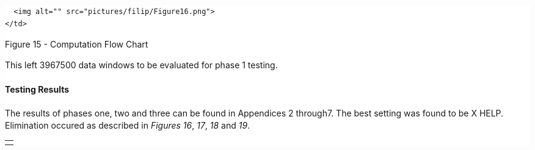       <img alt="" src="pictures/filip/Figure16.png">
    </td>
  </tr>
  <tr class="img-caption">
    <td>
      Figure 15 - Computation Flow Chart
    </td>
  </tr>
</table>

This left 3967500 data windows to be evaluated for phase 1 testing.

#### Testing Results

The results of phases one, two and three can be found in Appendices 2 through7. The best setting was found to be X HELP. Elimination occured as described in *Figures 16*, *17*, *18* and *19*.

<table>
  <tr>
    <td>